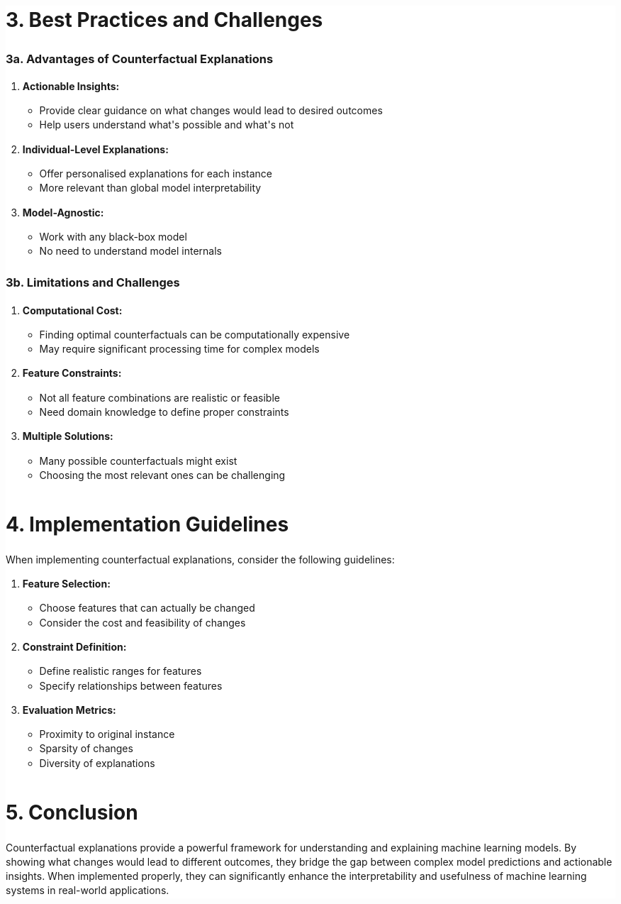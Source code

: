 # 3. Best Practices and Challenges

### 3a. Advantages of Counterfactual Explanations

1. **Actionable Insights:**
   - Provide clear guidance on what changes would lead to desired outcomes
   - Help users understand what's possible and what's not

2. **Individual-Level Explanations:**
   - Offer personalised explanations for each instance
   - More relevant than global model interpretability

3. **Model-Agnostic:**
   - Work with any black-box model
   - No need to understand model internals

### 3b. Limitations and Challenges

1. **Computational Cost:**
   - Finding optimal counterfactuals can be computationally expensive
   - May require significant processing time for complex models

2. **Feature Constraints:**
   - Not all feature combinations are realistic or feasible
   - Need domain knowledge to define proper constraints

3. **Multiple Solutions:**
   - Many possible counterfactuals might exist
   - Choosing the most relevant ones can be challenging

# 4. Implementation Guidelines

When implementing counterfactual explanations, consider the following guidelines:

1. **Feature Selection:**
   - Choose features that can actually be changed
   - Consider the cost and feasibility of changes

2. **Constraint Definition:**
   - Define realistic ranges for features
   - Specify relationships between features

3. **Evaluation Metrics:**
   - Proximity to original instance
   - Sparsity of changes
   - Diversity of explanations

# 5. Conclusion

Counterfactual explanations provide a powerful framework for understanding and explaining machine learning models. By showing what changes would lead to different outcomes, they bridge the gap between complex model predictions and actionable insights. When implemented properly, they can significantly enhance the interpretability and usefulness of machine learning systems in real-world applications.
